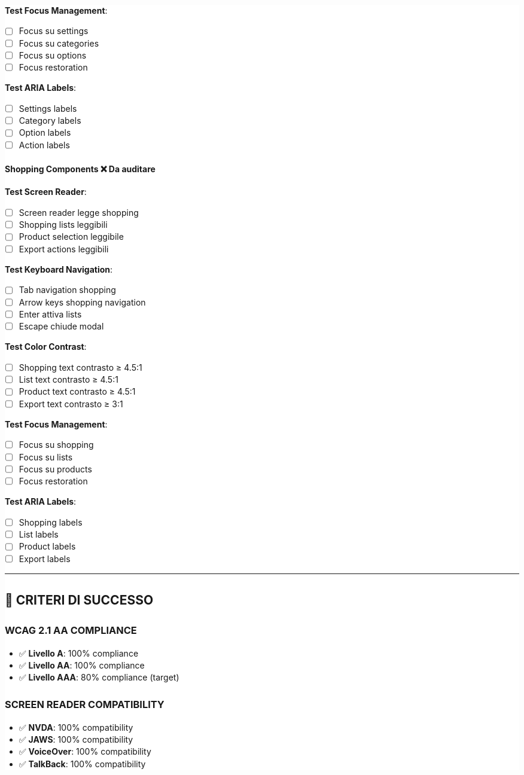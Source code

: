 **Test Focus Management**:
- [ ] Focus su settings
- [ ] Focus su categories
- [ ] Focus su options
- [ ] Focus restoration

**Test ARIA Labels**:
- [ ] Settings labels
- [ ] Category labels
- [ ] Option labels
- [ ] Action labels

#### **Shopping Components** ❌ Da auditare
**Test Screen Reader**:
- [ ] Screen reader legge shopping
- [ ] Shopping lists leggibili
- [ ] Product selection leggibile
- [ ] Export actions leggibili

**Test Keyboard Navigation**:
- [ ] Tab navigation shopping
- [ ] Arrow keys shopping navigation
- [ ] Enter attiva lists
- [ ] Escape chiude modal

**Test Color Contrast**:
- [ ] Shopping text contrasto ≥ 4.5:1
- [ ] List text contrasto ≥ 4.5:1
- [ ] Product text contrasto ≥ 4.5:1
- [ ] Export text contrasto ≥ 3:1

**Test Focus Management**:
- [ ] Focus su shopping
- [ ] Focus su lists
- [ ] Focus su products
- [ ] Focus restoration

**Test ARIA Labels**:
- [ ] Shopping labels
- [ ] List labels
- [ ] Product labels
- [ ] Export labels

---

## 🎯 CRITERI DI SUCCESSO

### **WCAG 2.1 AA COMPLIANCE**
- ✅ **Livello A**: 100% compliance
- ✅ **Livello AA**: 100% compliance
- ✅ **Livello AAA**: 80% compliance (target)

### **SCREEN READER COMPATIBILITY**
- ✅ **NVDA**: 100% compatibility
- ✅ **JAWS**: 100% compatibility
- ✅ **VoiceOver**: 100% compatibility
- ✅ **TalkBack**: 100% compatibility
